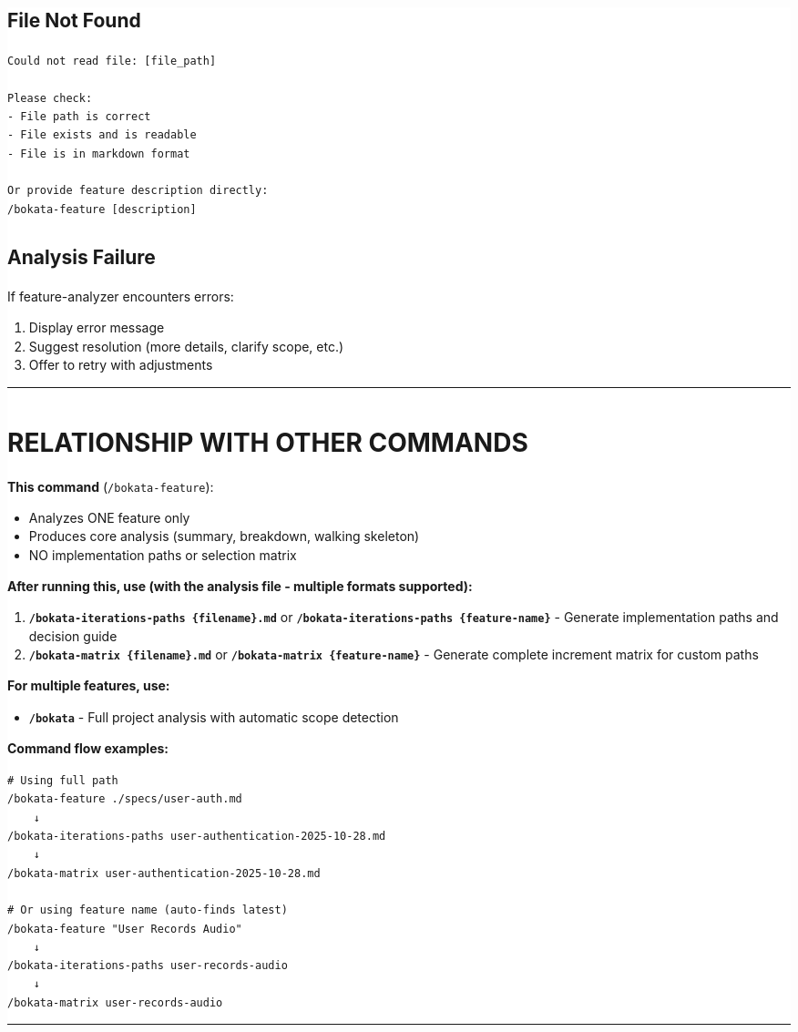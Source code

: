 ## File Not Found
```
Could not read file: [file_path]

Please check:
- File path is correct
- File exists and is readable
- File is in markdown format

Or provide feature description directly:
/bokata-feature [description]
```

## Analysis Failure
If feature-analyzer encounters errors:
1. Display error message
2. Suggest resolution (more details, clarify scope, etc.)
3. Offer to retry with adjustments

---

# RELATIONSHIP WITH OTHER COMMANDS

**This command** (`/bokata-feature`):
- Analyzes ONE feature only
- Produces core analysis (summary, breakdown, walking skeleton)
- NO implementation paths or selection matrix

**After running this, use (with the analysis file - multiple formats supported):**
1. **`/bokata-iterations-paths {filename}.md`** or **`/bokata-iterations-paths {feature-name}`** - Generate implementation paths and decision guide
2. **`/bokata-matrix {filename}.md`** or **`/bokata-matrix {feature-name}`** - Generate complete increment matrix for custom paths

**For multiple features, use:**
- **`/bokata`** - Full project analysis with automatic scope detection

**Command flow examples:**
```
# Using full path
/bokata-feature ./specs/user-auth.md
    ↓
/bokata-iterations-paths user-authentication-2025-10-28.md
    ↓
/bokata-matrix user-authentication-2025-10-28.md

# Or using feature name (auto-finds latest)
/bokata-feature "User Records Audio"
    ↓
/bokata-iterations-paths user-records-audio
    ↓
/bokata-matrix user-records-audio
```

---